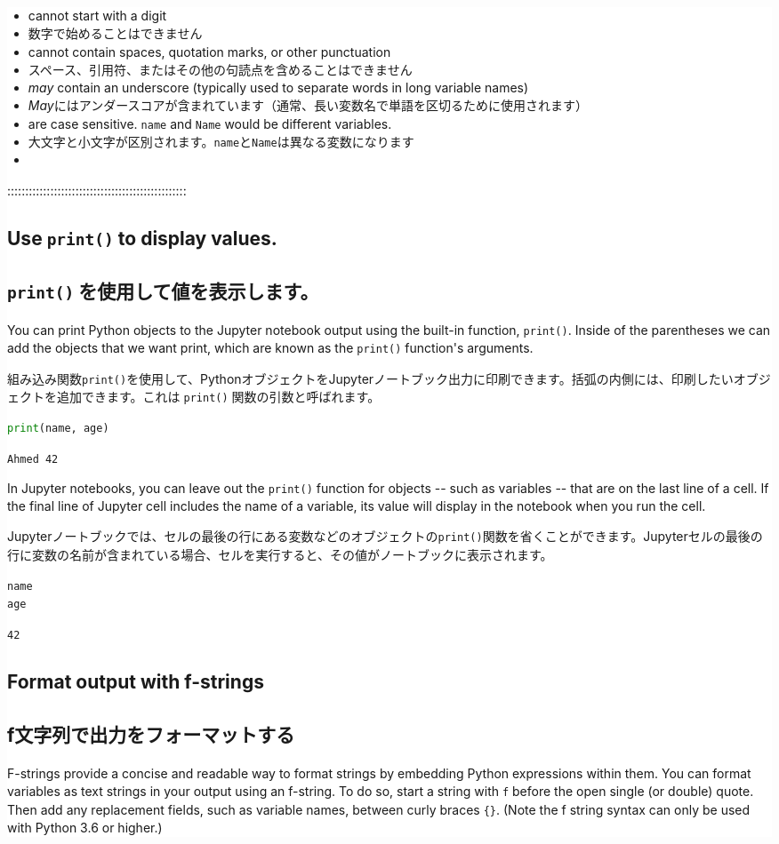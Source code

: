   - cannot start with a digit
  - 数字で始めることはできません
  - cannot contain spaces, quotation marks, or other punctuation
  - スペース、引用符、またはその他の句読点を含めることはできません
  - *may* contain an underscore (typically used to separate words in long variable names)
  - *May*にはアンダースコアが含まれています（通常、長い変数名で単語を区切るために使用されます）
  - are case sensitive. `name` and `Name` would be different variables.
  - 大文字と小文字が区別されます。`name`と`Name`は異なる変数になります
  - 
::::::::::::::::::::::::::::::::::::::::::::::::::

## Use `print()` to display values.
## `print()` を使用して値を表示します。

You can print Python objects to the Jupyter notebook output using the built-in function, `print()`. Inside of the parentheses we can add the objects that we want print, which are known as the `print()` function's arguments.  

組み込み関数`print()`を使用して、PythonオブジェクトをJupyterノートブック出力に印刷できます。括弧の内側には、印刷したいオブジェクトを追加できます。これは `print()` 関数の引数と呼ばれます。

```python
print(name, age)
```

```output
Ahmed 42 
```

In Jupyter notebooks, you can leave out the `print()` function for objects -- such as variables -- that are on the last line of a cell. If the final line of Jupyter cell includes the name of a variable, its value will display in the notebook when you run the cell.

Jupyterノートブックでは、セルの最後の行にある変数などのオブジェクトの`print()`関数を省くことができます。Jupyterセルの最後の行に変数の名前が含まれている場合、セルを実行すると、その値がノートブックに表示されます。

```python
name
age
```

```output
42
```

## Format output with f-strings
## f文字列で出力をフォーマットする

F-strings provide a concise and readable way to format strings by embedding Python expressions within them. You can format variables as text strings in your output using an f-string. To do so, start a string with `f` before the open single (or double) quote. Then add any replacement fields, such as variable names, between curly braces `{}`. (Note the f string syntax can only be used with Python 3.6 or higher.)
